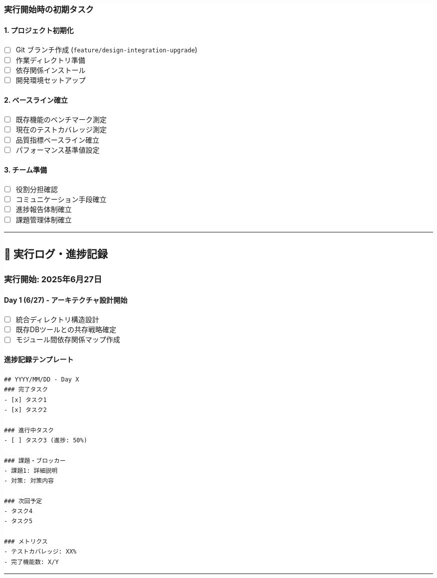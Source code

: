 ### 実行開始時の初期タスク

#### 1. プロジェクト初期化
- [ ] Git ブランチ作成 (`feature/design-integration-upgrade`)
- [ ] 作業ディレクトリ準備
- [ ] 依存関係インストール
- [ ] 開発環境セットアップ

#### 2. ベースライン確立
- [ ] 既存機能のベンチマーク測定
- [ ] 現在のテストカバレッジ測定
- [ ] 品質指標ベースライン確立
- [ ] パフォーマンス基準値設定

#### 3. チーム準備
- [ ] 役割分担確認
- [ ] コミュニケーション手段確立
- [ ] 進捗報告体制確立
- [ ] 課題管理体制確立

---

## 📝 実行ログ・進捗記録

### 実行開始: 2025年6月27日

#### Day 1 (6/27) - アーキテクチャ設計開始
- [ ] 統合ディレクトリ構造設計
- [ ] 既存DBツールとの共存戦略確定
- [ ] モジュール間依存関係マップ作成

#### 進捗記録テンプレート
```
## YYYY/MM/DD - Day X
### 完了タスク
- [x] タスク1
- [x] タスク2

### 進行中タスク
- [ ] タスク3 (進捗: 50%)

### 課題・ブロッカー
- 課題1: 詳細説明
- 対策: 対策内容

### 次回予定
- タスク4
- タスク5

### メトリクス
- テストカバレッジ: XX%
- 完了機能数: X/Y
```

---